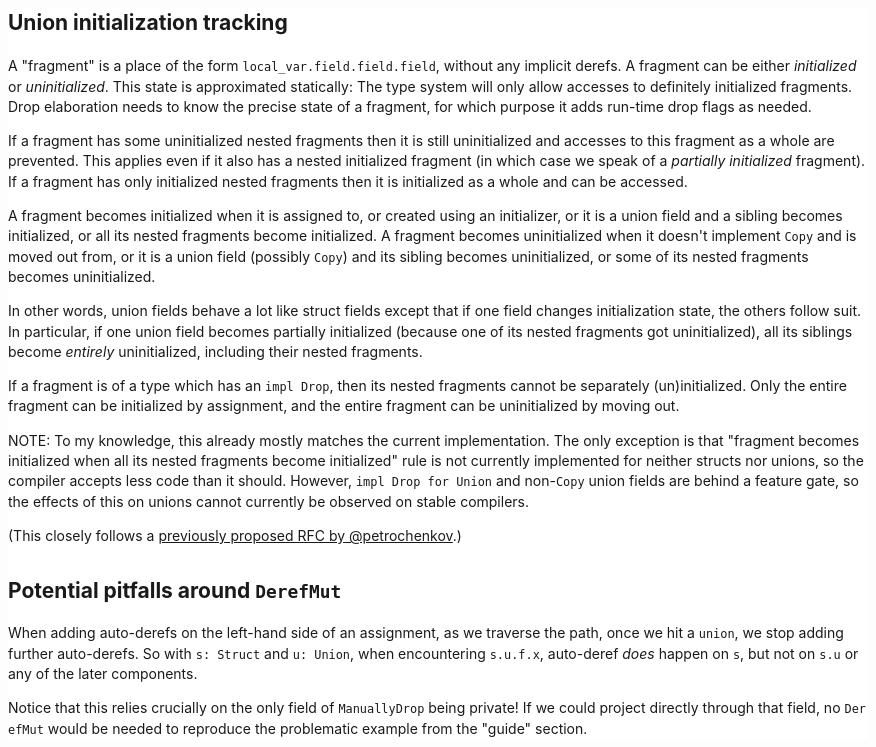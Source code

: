 ## Union initialization tracking

A "fragment" is a place of the form `local_var.field.field.field`, without any
implicit derefs.  A fragment can be either *initialized* or *uninitialized*.
This state is approximated statically: The type system will only allow accesses
to definitely initialized fragments.  Drop elaboration needs to know the precise
state of a fragment, for which purpose it adds run-time drop flags as needed.

If a fragment has some uninitialized nested fragments then it is still
uninitialized and accesses to this fragment as a whole are prevented. This
applies even if it also has a nested initialized fragment (in which case we speak
of a *partially initialized* fragment).  If a fragment has only initialized
nested fragments then it is initialized as a whole and can be accessed.

A fragment becomes initialized when it is assigned to, or created using an
initializer, or it is a union field and a sibling becomes initialized, or all
its nested fragments become initialized.  A fragment becomes uninitialized when
it doesn't implement `Copy` and is moved out from, or it is a union field
(possibly `Copy`) and its sibling becomes uninitialized, or some of its nested
fragments becomes uninitialized.

In other words, union fields behave a lot like struct fields except that if one
field changes initialization state, the others follow suit.  In particular, if
one union field becomes partially initialized (because one of its nested
fragments got uninitialized), all its siblings become *entirely* uninitialized,
including their nested fragments.

If a fragment is of a type which has an `impl Drop`, then its nested fragments
cannot be separately (un)initialized.  Only the entire fragment can be
initialized by assignment, and the entire fragment can be uninitialized by
moving out.

NOTE: To my knowledge, this already mostly matches the current
implementation. The only exception is that "fragment becomes initialized when
all its nested fragments become initialized" rule is not currently implemented
for neither structs nor unions, so the compiler accepts less code than it
should.  However, `impl Drop for Union` and non-`Copy` union fields are behind a
feature gate, so the effects of this on unions cannot currently be observed on
stable compilers.

(This closely follows a
[previously proposed RFC by @petrochenkov](https://github.com/petrochenkov/rfcs/blob/e5266bd105f592f7408b8592c5c3deaccba7f1ec/text/1444-union.md#initialization-state).)

## Potential pitfalls around `DerefMut`

When adding auto-derefs on the left-hand side of an assignment, as we traverse
the path, once we hit a `union`, we stop adding further auto-derefs.  So with
`s: Struct` and `u: Union`, when encountering `s.u.f.x`, auto-deref *does*
happen on `s`, but not on `s.u` or any of the later components.

Notice that this relies crucially on the only field of `ManuallyDrop` being
private!  If we could project directly through that field, no `DerefMut` would
be needed to reproduce the problematic example from the "guide" section.
